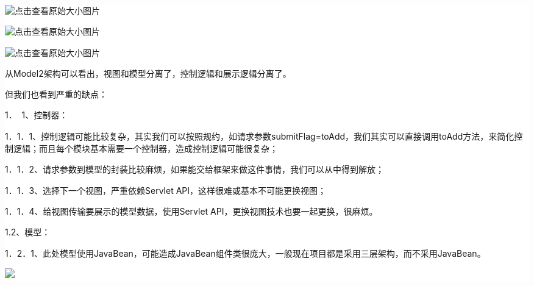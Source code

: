 


![](http://sishuok.com/forum/upload/2012/7/1/254a61cd5c20f1e8f0e1012f02cdaa31__11.JPG "点击查看原始大小图片")





![](http://sishuok.com/forum/upload/2012/7/1/0ec4c098750790295eaad2f1b3a4dc82__12.JPG "点击查看原始大小图片")





![](http://sishuok.com/forum/upload/2012/7/1/1f330763be94e5abe7ecdd7928930dbb__13.JPG "点击查看原始大小图片")





从Model2架构可以看出，视图和模型分离了，控制逻辑和展示逻辑分离了。





但我们也看到严重的缺点：





1．  1、控制器：





1．1．1、控制逻辑可能比较复杂，其实我们可以按照规约，如请求参数submitFlag=toAdd，我们其实可以直接调用toAdd方法，来简化控制逻辑；而且每个模块基本需要一个控制器，造成控制逻辑可能很复杂；





1．1．2、请求参数到模型的封装比较麻烦，如果能交给框架来做这件事情，我们可以从中得到解放；





1．1．3、选择下一个视图，严重依赖Servlet API，这样很难或基本不可能更换视图；





1．1．4、给视图传输要展示的模型数据，使用Servlet API，更换视图技术也要一起更换，很麻烦。





1.2、模型：





1．2．1、此处模型使用JavaBean，可能造成JavaBean组件类很庞大，一般现在项目都是采用三层架构，而不采用JavaBean。





![](http://sishuok.com/forum/upload/2012/7/1/1570f54f6a52301d8ea58fe8fa9efb29__14.JPG)

